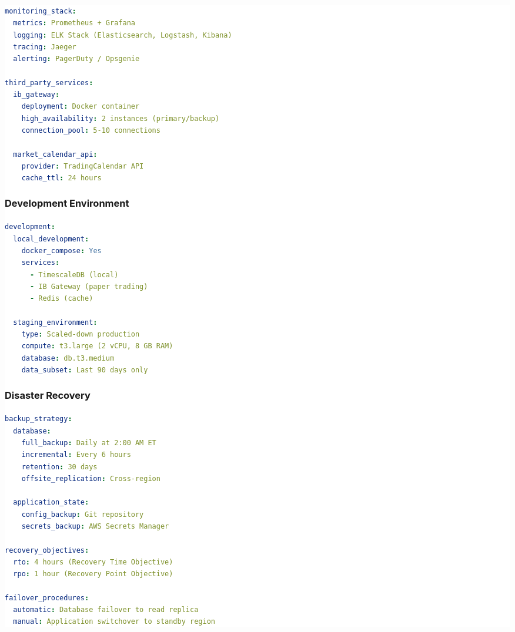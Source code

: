 ```yaml
monitoring_stack:
  metrics: Prometheus + Grafana
  logging: ELK Stack (Elasticsearch, Logstash, Kibana)
  tracing: Jaeger
  alerting: PagerDuty / Opsgenie

third_party_services:
  ib_gateway:
    deployment: Docker container
    high_availability: 2 instances (primary/backup)
    connection_pool: 5-10 connections

  market_calendar_api:
    provider: TradingCalendar API
    cache_ttl: 24 hours
```

### Development Environment

```yaml
development:
  local_development:
    docker_compose: Yes
    services:
      - TimescaleDB (local)
      - IB Gateway (paper trading)
      - Redis (cache)

  staging_environment:
    type: Scaled-down production
    compute: t3.large (2 vCPU, 8 GB RAM)
    database: db.t3.medium
    data_subset: Last 90 days only
```

### Disaster Recovery

```yaml
backup_strategy:
  database:
    full_backup: Daily at 2:00 AM ET
    incremental: Every 6 hours
    retention: 30 days
    offsite_replication: Cross-region

  application_state:
    config_backup: Git repository
    secrets_backup: AWS Secrets Manager

recovery_objectives:
  rto: 4 hours (Recovery Time Objective)
  rpo: 1 hour (Recovery Point Objective)

failover_procedures:
  automatic: Database failover to read replica
  manual: Application switchover to standby region
```
